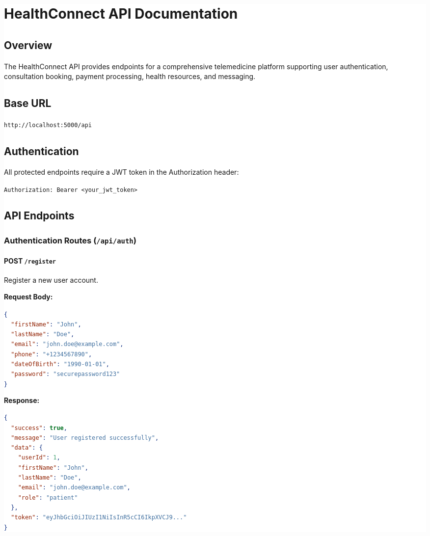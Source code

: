# HealthConnect API Documentation

## Overview

The HealthConnect API provides endpoints for a comprehensive telemedicine platform supporting user authentication, consultation booking, payment processing, health resources, and messaging.

## Base URL
```
http://localhost:5000/api
```

## Authentication

All protected endpoints require a JWT token in the Authorization header:
```
Authorization: Bearer <your_jwt_token>
```

## API Endpoints

### Authentication Routes (`/api/auth`)

#### POST `/register`
Register a new user account.

**Request Body:**
```json
{
  "firstName": "John",
  "lastName": "Doe",
  "email": "john.doe@example.com",
  "phone": "+1234567890",
  "dateOfBirth": "1990-01-01",
  "password": "securepassword123"
}
```

**Response:**
```json
{
  "success": true,
  "message": "User registered successfully",
  "data": {
    "userId": 1,
    "firstName": "John",
    "lastName": "Doe",
    "email": "john.doe@example.com",
    "role": "patient"
  },
  "token": "eyJhbGciOiJIUzI1NiIsInR5cCI6IkpXVCJ9..."
}
```

